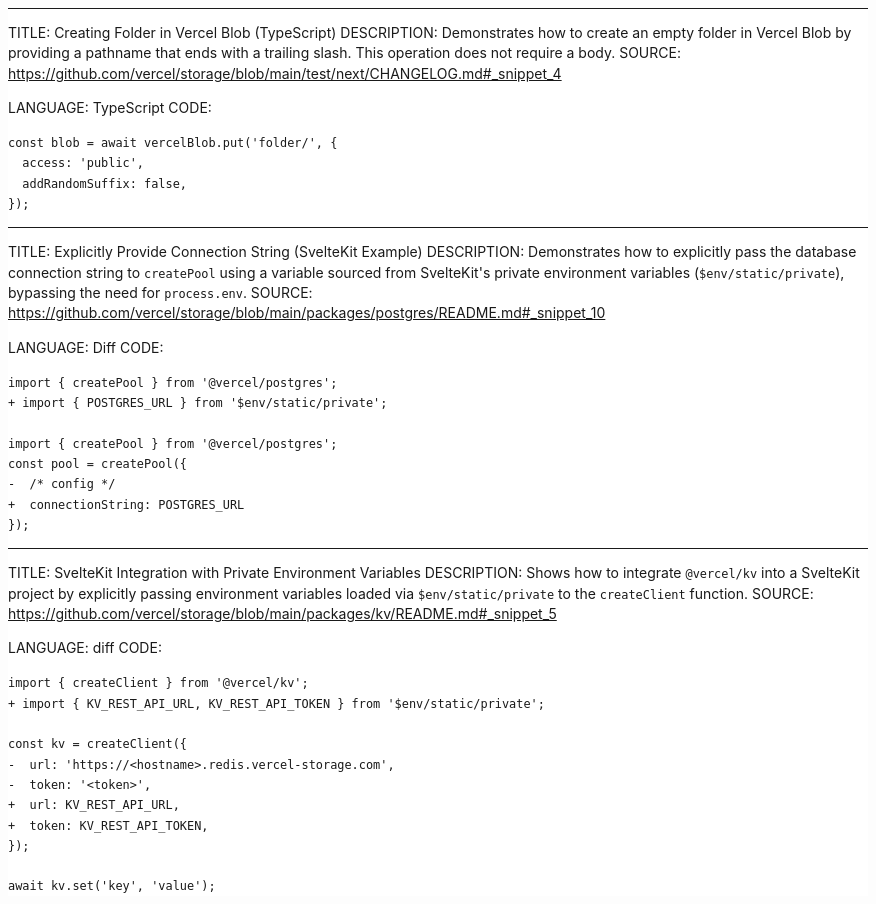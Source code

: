 ----------------------------------------

TITLE: Creating Folder in Vercel Blob (TypeScript)
DESCRIPTION: Demonstrates how to create an empty folder in Vercel Blob by providing a pathname that ends with a trailing slash. This operation does not require a body.
SOURCE: https://github.com/vercel/storage/blob/main/test/next/CHANGELOG.md#_snippet_4

LANGUAGE: TypeScript
CODE:
```
const blob = await vercelBlob.put('folder/', {
  access: 'public',
  addRandomSuffix: false,
});
```

----------------------------------------

TITLE: Explicitly Provide Connection String (SvelteKit Example)
DESCRIPTION: Demonstrates how to explicitly pass the database connection string to `createPool` using a variable sourced from SvelteKit's private environment variables (`$env/static/private`), bypassing the need for `process.env`.
SOURCE: https://github.com/vercel/storage/blob/main/packages/postgres/README.md#_snippet_10

LANGUAGE: Diff
CODE:
```
import { createPool } from '@vercel/postgres';
+ import { POSTGRES_URL } from '$env/static/private';

import { createPool } from '@vercel/postgres';
const pool = createPool({
-  /* config */
+  connectionString: POSTGRES_URL
});
```

----------------------------------------

TITLE: SvelteKit Integration with Private Environment Variables
DESCRIPTION: Shows how to integrate `@vercel/kv` into a SvelteKit project by explicitly passing environment variables loaded via `$env/static/private` to the `createClient` function.
SOURCE: https://github.com/vercel/storage/blob/main/packages/kv/README.md#_snippet_5

LANGUAGE: diff
CODE:
```
import { createClient } from '@vercel/kv';
+ import { KV_REST_API_URL, KV_REST_API_TOKEN } from '$env/static/private';

const kv = createClient({
-  url: 'https://<hostname>.redis.vercel-storage.com',
-  token: '<token>',
+  url: KV_REST_API_URL,
+  token: KV_REST_API_TOKEN,
});

await kv.set('key', 'value');
```
